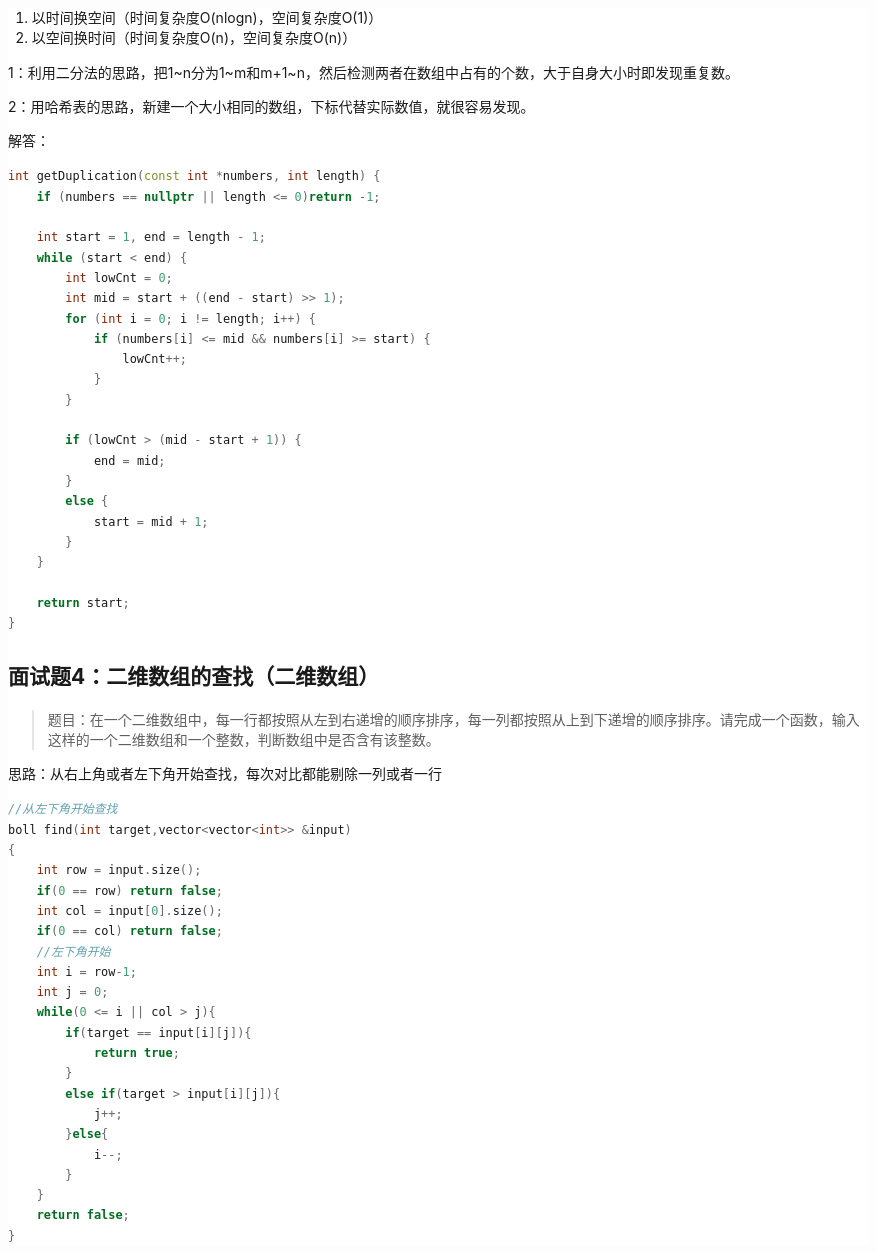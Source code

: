 1. 以时间换空间（时间复杂度O(nlogn)，空间复杂度O(1)）
2. 以空间换时间（时间复杂度O(n)，空间复杂度O(n)）

1：利用二分法的思路，把1~n分为1~m和m+1~n，然后检测两者在数组中占有的个数，大于自身大小时即发现重复数。

2：用哈希表的思路，新建一个大小相同的数组，下标代替实际数值，就很容易发现。

解答：

```C++
int getDuplication(const int *numbers, int length) {
    if (numbers == nullptr || length <= 0)return -1;

    int start = 1, end = length - 1;
    while (start < end) {
        int lowCnt = 0;
        int mid = start + ((end - start) >> 1);
        for (int i = 0; i != length; i++) {
            if (numbers[i] <= mid && numbers[i] >= start) {
                lowCnt++;
            }
        }

        if (lowCnt > (mid - start + 1)) {
            end = mid;
        }
        else {
            start = mid + 1;
        }
    }

    return start;
}
```

## 面试题4：二维数组的查找（二维数组）

> 题目：在一个二维数组中，每一行都按照从左到右递增的顺序排序，每一列都按照从上到下递增的顺序排序。请完成一个函数，输入这样的一个二维数组和一个整数，判断数组中是否含有该整数。

思路：从右上角或者左下角开始查找，每次对比都能剔除一列或者一行

```C++
//从左下角开始查找
boll find(int target,vector<vector<int>> &input)
{
    int row = input.size();
    if(0 == row) return false;
    int col = input[0].size();
    if(0 == col) return false;
    //左下角开始
    int i = row-1;
    int j = 0;
    while(0 <= i || col > j){
        if(target == input[i][j]){
            return true;
        }
        else if(target > input[i][j]){
            j++;
        }else{
            i--;
        }   
    }
    return false;    
}
```
